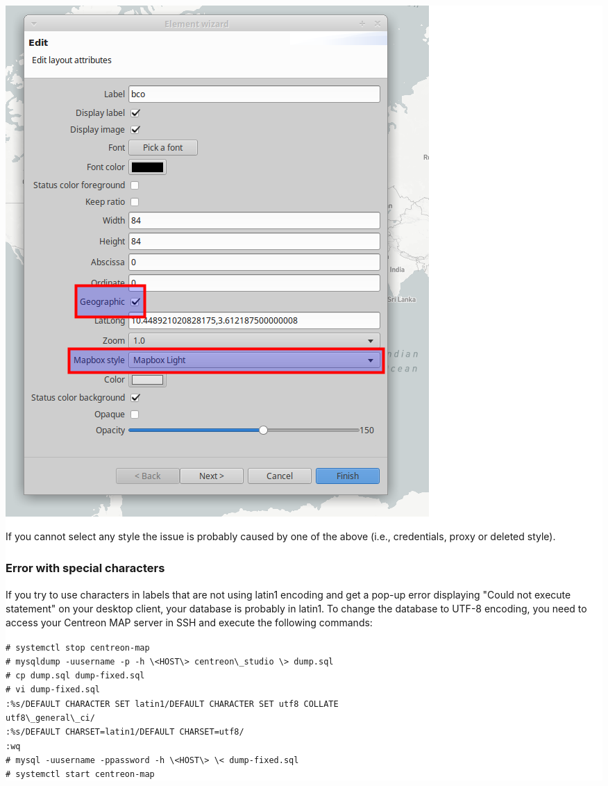 ![image](../assets/graph-views/mapbox-change-style.png)

If you cannot select any style the issue is probably caused by one of
the above (i.e., credentials, proxy or deleted style).

### Error with special characters

If you try to use characters in labels that are not using latin1
encoding and get a pop-up error displaying "Could not execute statement"
on your desktop client, your database is probably in latin1. To change
the database to UTF-8 encoding, you need to access your Centreon MAP
server in SSH and execute the following commands:

```shell
# systemctl stop centreon-map
# mysqldump -uusername -p -h \<HOST\> centreon\_studio \> dump.sql
# cp dump.sql dump-fixed.sql
# vi dump-fixed.sql
:%s/DEFAULT CHARACTER SET latin1/DEFAULT CHARACTER SET utf8 COLLATE
utf8\_general\_ci/
:%s/DEFAULT CHARSET=latin1/DEFAULT CHARSET=utf8/
:wq
# mysql -uusername -ppassword -h \<HOST\> \< dump-fixed.sql
# systemctl start centreon-map
```
